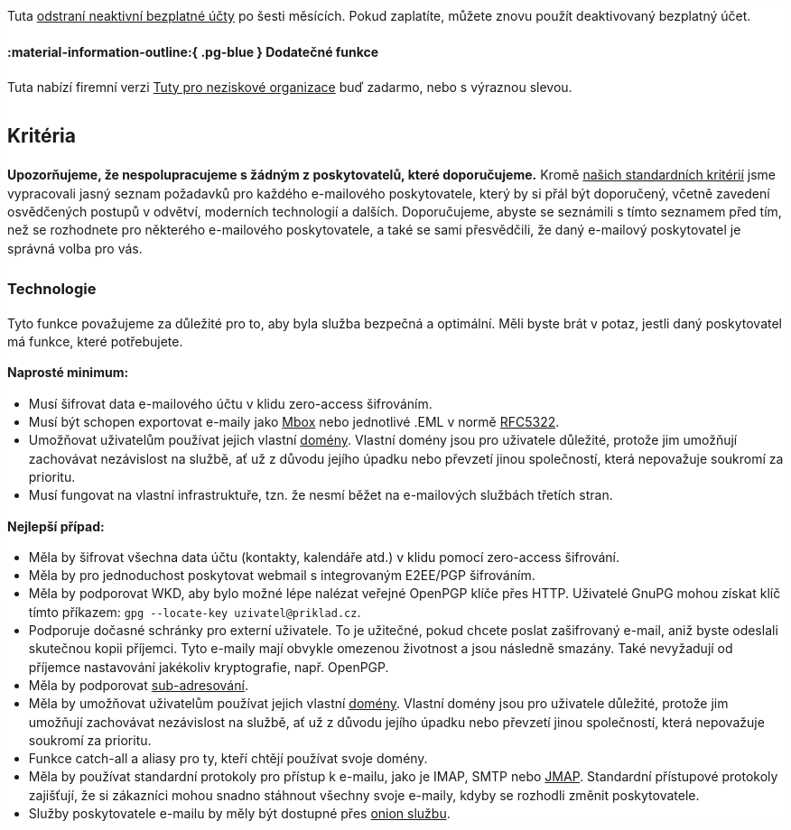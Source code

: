 Tuta [odstraní neaktivní bezplatné účty](https://tuta.com/support#inactive-accounts) po šesti měsících. Pokud zaplatíte, můžete znovu použít deaktivovaný bezplatný účet.

#### :material-information-outline:{ .pg-blue } Dodatečné funkce

Tuta nabízí firemní verzi [Tuty pro neziskové organizace](https://tuta.com/blog/secure-email-for-non-profit) buď zadarmo, nebo s výraznou slevou.

## Kritéria

**Upozorňujeme, že nespolupracujeme s žádným z poskytovatelů, které doporučujeme.** Kromě [našich standardních kritérií](about/criteria.md) jsme vypracovali jasný seznam požadavků pro každého e-mailového poskytovatele, který by si přál být doporučený, včetně zavedení osvědčených postupů v odvětví, moderních technologií a dalších. Doporučujeme, abyste se seznámili s tímto seznamem před tím, než se rozhodnete pro některého e-mailového poskytovatele, a také se sami přesvědčili, že daný e-mailový poskytovatel je správná volba pro vás.

### Technologie

Tyto funkce považujeme za důležité pro to, aby byla služba bezpečná a optimální. Měli byste brát v potaz, jestli daný poskytovatel má funkce, které potřebujete.

**Naprosté minimum:**

- Musí šifrovat data e-mailového účtu v klidu zero-access šifrováním.
- Musí být schopen exportovat e-maily jako [Mbox](https://en.wikipedia.org/wiki/Mbox) nebo jednotlivé .EML v normě [RFC5322](https://datatracker.ietf.org/doc/rfc5322).
- Umožňovat uživatelům používat jejich vlastní [domény](https://en.wikipedia.org/wiki/Domain_name). Vlastní domény jsou pro uživatele důležité, protože jim umožňují zachovávat nezávislost na službě, ať už z důvodu jejího úpadku nebo převzetí jinou společností, která nepovažuje soukromí za prioritu.
- Musí fungovat na vlastní infrastruktuře, tzn. že nesmí běžet na e-mailových službách třetích stran.

**Nejlepší případ:**

- Měla by šifrovat všechna data účtu (kontakty, kalendáře atd.) v klidu pomocí zero-access šifrování.
- Měla by pro jednoduchost poskytovat webmail s integrovaným E2EE/PGP šifrováním.
- Měla by podporovat WKD, aby bylo možné lépe nalézat veřejné OpenPGP klíče přes HTTP. Uživatelé GnuPG mohou získat klíč tímto příkazem: `gpg --locate-key uzivatel@priklad.cz`.
- Podporuje dočasné schránky pro externí uživatele. To je užitečné, pokud chcete poslat zašifrovaný e-mail, aniž byste odeslali skutečnou kopii příjemci. Tyto e-maily mají obvykle omezenou životnost a jsou následně smazány. Také nevyžadují od příjemce nastavování jakékoliv kryptografie, např. OpenPGP.
- Měla by podporovat [sub-adresování](https://en.wikipedia.org/wiki/Email_address#Sub-addressing).
- Měla by umožňovat uživatelům používat jejich vlastní [domény](https://en.wikipedia.org/wiki/Domain_name). Vlastní domény jsou pro uživatele důležité, protože jim umožňují zachovávat nezávislost na službě, ať už z důvodu jejího úpadku nebo převzetí jinou společností, která nepovažuje soukromí za prioritu.
- Funkce catch-all a aliasy pro ty, kteří chtějí používat svoje domény.
- Měla by používat standardní protokoly pro přístup k e-mailu, jako je IMAP, SMTP nebo [JMAP](https://en.wikipedia.org/wiki/JSON_Meta_Application_Protocol). Standardní přístupové protokoly zajišťují, že si zákazníci mohou snadno stáhnout všechny svoje e-maily, kdyby se rozhodli změnit poskytovatele.
- Služby poskytovatele e-mailu by měly být dostupné přes [onion službu](https://en.wikipedia.org/wiki/.onion).
